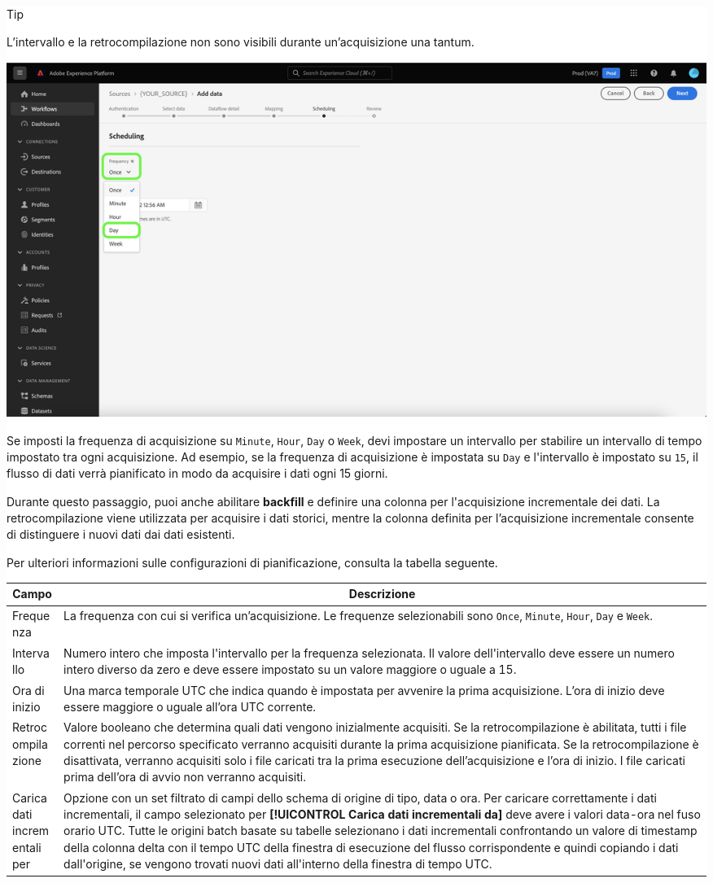 >[!TIP]
>
>L’intervallo e la retrocompilazione non sono visibili durante un’acquisizione una tantum.

![pianificazione](../../../images/tutorials/dataflow/table-based/scheduling.png)

Se imposti la frequenza di acquisizione su `Minute`, `Hour`, `Day` o `Week`, devi impostare un intervallo per stabilire un intervallo di tempo impostato tra ogni acquisizione. Ad esempio, se la frequenza di acquisizione è impostata su `Day` e l&#39;intervallo è impostato su `15`, il flusso di dati verrà pianificato in modo da acquisire i dati ogni 15 giorni.

Durante questo passaggio, puoi anche abilitare **backfill** e definire una colonna per l&#39;acquisizione incrementale dei dati. La retrocompilazione viene utilizzata per acquisire i dati storici, mentre la colonna definita per l’acquisizione incrementale consente di distinguere i nuovi dati dai dati esistenti.

Per ulteriori informazioni sulle configurazioni di pianificazione, consulta la tabella seguente.

| Campo | Descrizione |
| --- | --- |
| Frequenza | La frequenza con cui si verifica un’acquisizione. Le frequenze selezionabili sono `Once`, `Minute`, `Hour`, `Day` e `Week`. |
| Intervallo | Numero intero che imposta l&#39;intervallo per la frequenza selezionata. Il valore dell&#39;intervallo deve essere un numero intero diverso da zero e deve essere impostato su un valore maggiore o uguale a 15. |
| Ora di inizio | Una marca temporale UTC che indica quando è impostata per avvenire la prima acquisizione. L’ora di inizio deve essere maggiore o uguale all’ora UTC corrente. |
| Retrocompilazione | Valore booleano che determina quali dati vengono inizialmente acquisiti. Se la retrocompilazione è abilitata, tutti i file correnti nel percorso specificato verranno acquisiti durante la prima acquisizione pianificata. Se la retrocompilazione è disattivata, verranno acquisiti solo i file caricati tra la prima esecuzione dell’acquisizione e l’ora di inizio. I file caricati prima dell’ora di avvio non verranno acquisiti. |
| Carica dati incrementali per | Opzione con un set filtrato di campi dello schema di origine di tipo, data o ora. Per caricare correttamente i dati incrementali, il campo selezionato per **[!UICONTROL Carica dati incrementali da]** deve avere i valori data-ora nel fuso orario UTC. Tutte le origini batch basate su tabelle selezionano i dati incrementali confrontando un valore di timestamp della colonna delta con il tempo UTC della finestra di esecuzione del flusso corrispondente e quindi copiando i dati dall&#39;origine, se vengono trovati nuovi dati all&#39;interno della finestra di tempo UTC. |
